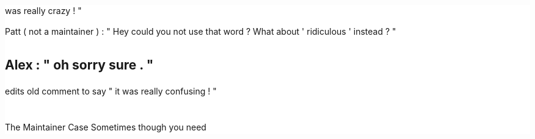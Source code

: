 was
really
crazy
!
"
>
Patt
(
not
a
maintainer
)
:
"
Hey
could
you
not
use
that
word
?
What
about
'
ridiculous
'
instead
?
"
>
Alex
:
"
oh
sorry
sure
.
"
-
>
edits
old
comment
to
say
"
it
was
really
confusing
!
"
#
#
#
#
The
Maintainer
Case
Sometimes
though
you
need
